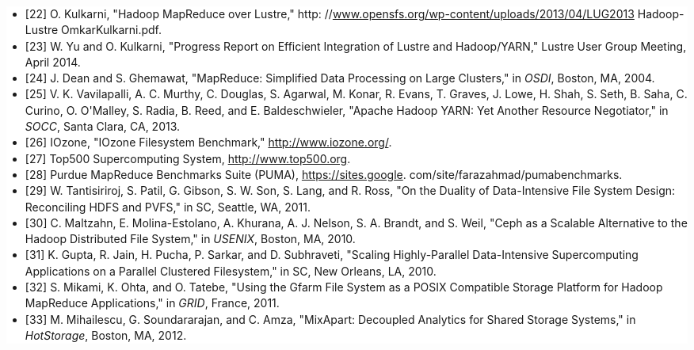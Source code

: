 - [22] O. Kulkarni, "Hadoop MapReduce over Lustre," http: //www.opensfs.org/wp-content/uploads/2013/04/LUG2013 Hadoop-Lustre OmkarKulkarni.pdf.
- [23] W. Yu and O. Kulkarni, "Progress Report on Efficient Integration of Lustre and Hadoop/YARN," Lustre User Group Meeting, April 2014.
- [24] J. Dean and S. Ghemawat, "MapReduce: Simplified Data Processing on Large Clusters," in *OSDI*, Boston, MA, 2004.
- [25] V. K. Vavilapalli, A. C. Murthy, C. Douglas, S. Agarwal, M. Konar, R. Evans, T. Graves, J. Lowe, H. Shah, S. Seth, B. Saha, C. Curino, O. O'Malley, S. Radia, B. Reed, and E. Baldeschwieler, "Apache Hadoop YARN: Yet Another Resource Negotiator," in *SOCC*, Santa Clara, CA, 2013.
- [26] IOzone, "IOzone Filesystem Benchmark," http://www.iozone.org/.
- [27] Top500 Supercomputing System, http://www.top500.org.
- [28] Purdue MapReduce Benchmarks Suite (PUMA), https://sites.google. com/site/farazahmad/pumabenchmarks.
- [29] W. Tantisiriroj, S. Patil, G. Gibson, S. W. Son, S. Lang, and R. Ross, "On the Duality of Data-Intensive File System Design: Reconciling HDFS and PVFS," in SC, Seattle, WA, 2011.
- [30] C. Maltzahn, E. Molina-Estolano, A. Khurana, A. J. Nelson, S. A. Brandt, and S. Weil, "Ceph as a Scalable Alternative to the Hadoop Distributed File System," in *USENIX*, Boston, MA, 2010.
- [31] K. Gupta, R. Jain, H. Pucha, P. Sarkar, and D. Subhraveti, "Scaling Highly-Parallel Data-Intensive Supercomputing Applications on a Parallel Clustered Filesystem," in SC, New Orleans, LA, 2010.
- [32] S. Mikami, K. Ohta, and O. Tatebe, "Using the Gfarm File System as a POSIX Compatible Storage Platform for Hadoop MapReduce Applications," in *GRID*, France, 2011.
- [33] M. Mihailescu, G. Soundararajan, and C. Amza, "MixApart: Decoupled Analytics for Shared Storage Systems," in *HotStorage*, Boston, MA, 2012.

